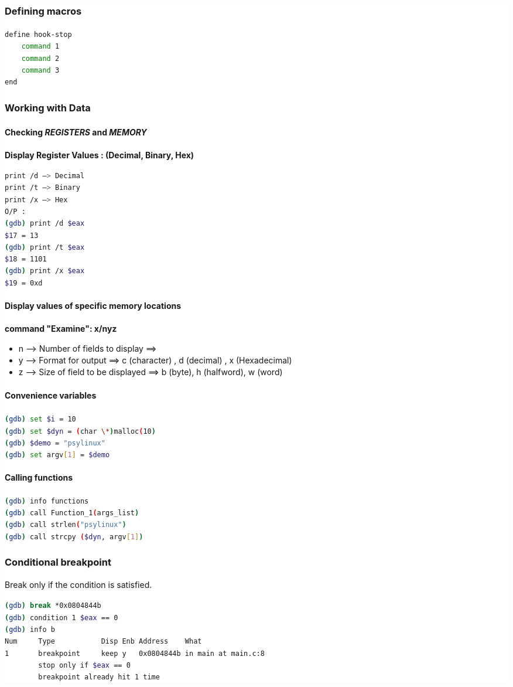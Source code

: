 ### Defining macros
```bash
define hook-stop
    command 1
    command 2
    command 3
end
```

### Working with Data

#### Checking _REGISTERS_ and _MEMORY_

**Display Register Values : (Decimal, Binary, Hex)**
```bash
print /d –> Decimal
print /t –> Binary
print /x –> Hex
O/P :
(gdb) print /d $eax
$17 = 13
(gdb) print /t $eax
$18 = 1101
(gdb) print /x $eax
$19 = 0xd
```

#### Display values of specific memory locations

**command "Examine": x/nyz**

* n –> Number of fields to display ==>
* y –> Format for output ==> c (character) , d (decimal) , x (Hexadecimal)
* z –> Size of field to be displayed ==> b (byte), h (halfword), w (word)

#### Convenience variables
```bash
(gdb) set $i = 10
(gdb) set $dyn = (char \*)malloc(10)
(gdb) $demo = "psylinux"
(gdb) set argv[1] = $demo
```

#### Calling functions
```bash
(gdb) info functions
(gdb) call Function_1(args_list)
(gdb) call strlen("psylinux")
(gdb) call strcpy ($dyn, argv[1])
```

### Conditional breakpoint
Break only if the condition is satisfied.
```bash
(gdb) break *0x0804844b
(gdb) condition 1 $eax == 0
(gdb) info b
Num     Type           Disp Enb Address    What
1       breakpoint     keep y   0x0804844b in main at main.c:8
        stop only if $eax == 0
        breakpoint already hit 1 time
```
